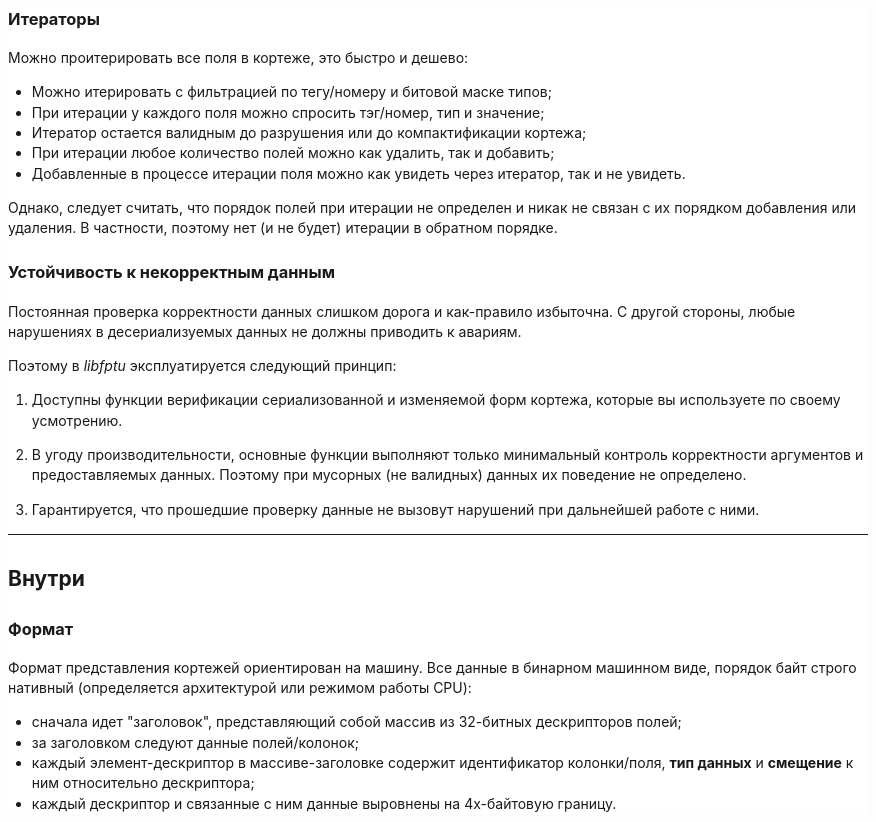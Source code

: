 ### Итераторы

Можно проитерировать все поля в кортеже, это быстро и дешево:

 * Можно итерировать с фильтрацией по тегу/номеру
   и битовой маске типов;
 * При итерации у каждого поля можно спросить тэг/номер,
   тип и значение;
 * Итератор остается валидным до разрушения или до
   компактификации кортежа;
 * При итерации любое количество полей можно как удалить,
   так и добавить;
 * Добавленные в процессе итерации поля можно как увидеть
   через итератор, так и не увидеть.

Однако, следует считать, что порядок полей при итерации не определен и
никак не связан с их порядком добавления или удаления. В частности,
поэтому нет (и не будет) итерации в обратном порядке.


### Устойчивость к некорректным данным

Постоянная проверка корректности данных слишком дорога и как-правило
избыточна. С другой стороны, любые нарушениях в десериализуемых данных
не должны приводить к авариям.

Поэтому в _libfptu_ эксплуатируется следующий принцип:

1. Доступны функции верификации сериализованной и изменяемой форм
кортежа, которые вы используете по своему усмотрению.

2. В угоду производительности, основные функции выполняют только
минимальный контроль корректности аргументов и предоставляемых данных.
Поэтому при мусорных (не валидных) данных их поведение не определено.

3. Гарантируется, что прошедшие проверку данные не вызовут нарушений при
дальнейшей работе с ними.


************************************************************************


## Внутри

### Формат

Формат представления кортежей ориентирован на машину. Все данные в
бинарном машинном виде, порядок байт строго нативный (определяется
архитектурой или режимом работы CPU):

 * сначала идет "заголовок", представляющий собой массив из 32-битных
   дескрипторов полей;
 * за заголовком следуют данные полей/колонок;
 * каждый элемент-дескриптор в массиве-заголовке содержит идентификатор
   колонки/поля, **тип данных** и **смещение** к ним относительно дескриптора;
 * каждый дескриптор и связанные с ним данные выровнены на 4х-байтовую границу.
